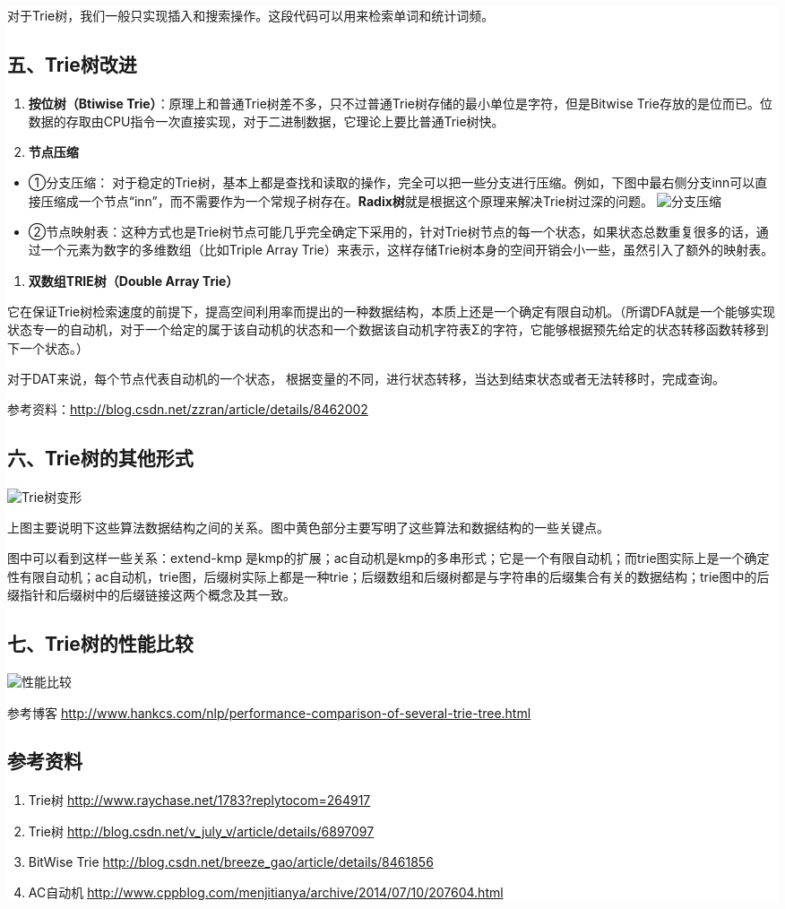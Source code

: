 对于Trie树，我们一般只实现插入和搜索操作。这段代码可以用来检索单词和统计词频。



## 五、Trie树改进



1. **按位树（Btiwise Trie）**：原理上和普通Trie树差不多，只不过普通Trie树存储的最小单位是字符，但是Bitwise Trie存放的是位而已。位数据的存取由CPU指令一次直接实现，对于二进制数据，它理论上要比普通Trie树快。

1. **节点压缩**

 * ①分支压缩： 对于稳定的Trie树，基本上都是查找和读取的操作，完全可以把一些分支进行压缩。例如，下图中最右侧分支inn可以直接压缩成一个节点“inn”，而不需要作为一个常规子树存在。**Radix树**就是根据这个原理来解决Trie树过深的问题。
![分支压缩](http://7xkj4r.com1.z0.glb.clouddn.com/trie2.jpg)


 * ②节点映射表：这种方式也是Trie树节点可能几乎完全确定下采用的，针对Trie树节点的每一个状态，如果状态总数重复很多的话，通过一个元素为数字的多维数组（比如Triple Array Trie）来表示，这样存储Trie树本身的空间开销会小一些，虽然引入了额外的映射表。

1. **双数组TRIE树（Double Array Trie）**

 它在保证Trie树检索速度的前提下，提高空间利用率而提出的一种数据结构，本质上还是一个确定有限自动机。（所谓DFA就是一个能够实现状态专一的自动机，对于一个给定的属于该自动机的状态和一个数据该自动机字符表Σ的字符，它能够根据预先给定的状态转移函数转移到下一个状态。）

 对于DAT来说，每个节点代表自动机的一个状态， 根据变量的不同，进行状态转移，当达到结束状态或者无法转移时，完成查询。

 参考资料：http://blog.csdn.net/zzran/article/details/8462002



 



## 六、Trie树的其他形式

![Trie树变形](http://7xkj4r.com1.z0.glb.clouddn.com/trie3.jpg)

上图主要说明下这些算法数据结构之间的关系。图中黄色部分主要写明了这些算法和数据结构的一些关键点。

图中可以看到这样一些关系：extend-kmp 是kmp的扩展；ac自动机是kmp的多串形式；它是一个有限自动机；而trie图实际上是一个确定性有限自动机；ac自动机，trie图，后缀树实际上都是一种trie；后缀数组和后缀树都是与字符串的后缀集合有关的数据结构；trie图中的后缀指针和后缀树中的后缀链接这两个概念及其一致。



## 七、Trie树的性能比较
![性能比较](http://7xkj4r.com1.z0.glb.clouddn.com/trie4.jpg)


参考博客 http://www.hankcs.com/nlp/performance-comparison-of-several-trie-tree.html







## 参考资料

1. Trie树 http://www.raychase.net/1783?replytocom=264917

1. Trie树 http://blog.csdn.net/v_july_v/article/details/6897097

1. BitWise Trie http://blog.csdn.net/breeze_gao/article/details/8461856

1. AC自动机 http://www.cppblog.com/menjitianya/archive/2014/07/10/207604.html
